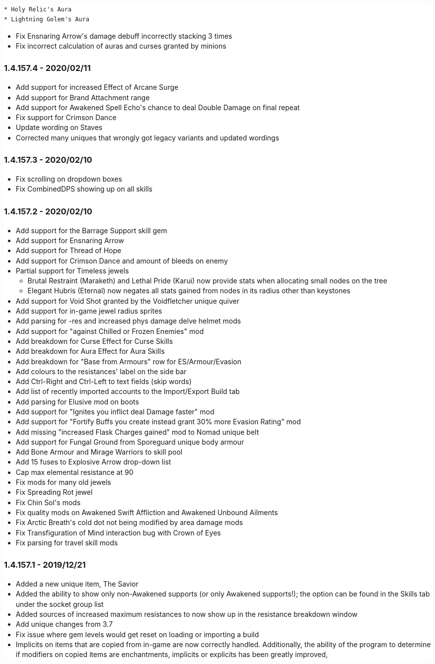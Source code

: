     * Holy Relic's Aura
    * Lightning Golem's Aura
 * Fix Ensnaring Arrow's damage debuff incorrectly stacking 3 times
 * Fix incorrect calculation of auras and curses granted by minions
### 1.4.157.4 - 2020/02/11
 * Add support for increased Effect of Arcane Surge
 * Add support for Brand Attachment range
 * Add support for Awakened Spell Echo's chance to deal Double Damage on final repeat
 * Fix support for Crimson Dance
 * Update wording on Staves
 * Corrected many uniques that wrongly got legacy variants and updated wordings
### 1.4.157.3 - 2020/02/10
 * Fix scrolling on dropdown boxes
 * Fix CombinedDPS showing up on all skills
### 1.4.157.2 - 2020/02/10
 * Add support for the Barrage Support skill gem
 * Add support for Ensnaring Arrow
 * Add support for Thread of Hope
 * Add support for Crimson Dance and amount of bleeds on enemy
 * Partial support for Timeless jewels
    * Brutal Restraint (Maraketh) and Lethal Pride (Karui) now provide stats when allocating small nodes on the tree
    * Elegant Hubris (Eternal) now negates all stats gained from nodes in its radius other than keystones
 * Add support for Void Shot granted by the Voidfletcher unique quiver
 * Add support for in-game jewel radius sprites
 * Add parsing for -res and increased phys damage delve helmet mods
 * Add support for "against Chilled or Frozen Enemies" mod
 * Add breakdown for Curse Effect for Curse Skills
 * Add breakdown for Aura Effect for Aura Skills
 * Add breakdown for "Base from Armours" row for ES/Armour/Evasion
 * Add colours to the resistances' label on the side bar
 * Add Ctrl-Right and Ctrl-Left to text fields (skip words)
 * Add list of recently imported accounts to the Import/Export Build tab
 * Add parsing for Elusive mod on boots
 * Add support for "Ignites you inflict deal Damage faster" mod
 * Add support for "Fortify Buffs you create instead grant 30% more Evasion Rating" mod
 * Add missing "increased Flask Charges gained" mod to Nomad unique belt
 * Add support for Fungal Ground from Sporeguard unique body armour
 * Add Bone Armour and Mirage Warriors to skill pool
 * Add 15 fuses to Explosive Arrow drop-down list
 * Cap max elemental resistance at 90
 * Fix mods for many old jewels
 * Fix Spreading Rot jewel
 * Fix Chin Sol's mods
 * Fix quality mods on Awakened Swift Affliction and Awakened Unbound Ailments
 * Fix Arctic Breath's cold dot not being modified by area damage mods
 * Fix Transfiguration of Mind interaction bug with Crown of Eyes
 * Fix parsing for travel skill mods
### 1.4.157.1 - 2019/12/21
 * Added a new unique item, The Savior
 * Added the ability to show only non-Awakened supports (or only Awakened supports!); the option can be found in the
   Skills tab under the socket group list
 * Added sources of increased maximum resistances to now show up in the resistance breakdown window
 * Add unique changes from 3.7
 * Fix issue where gem levels would get reset on loading or importing a build
 * Implicits on items that are copied from in-game are now correctly handled. Additionally, the ability of the program 
   to determine if modifiers on copied items are enchantments, implicits or explicits has been greatly improved, 